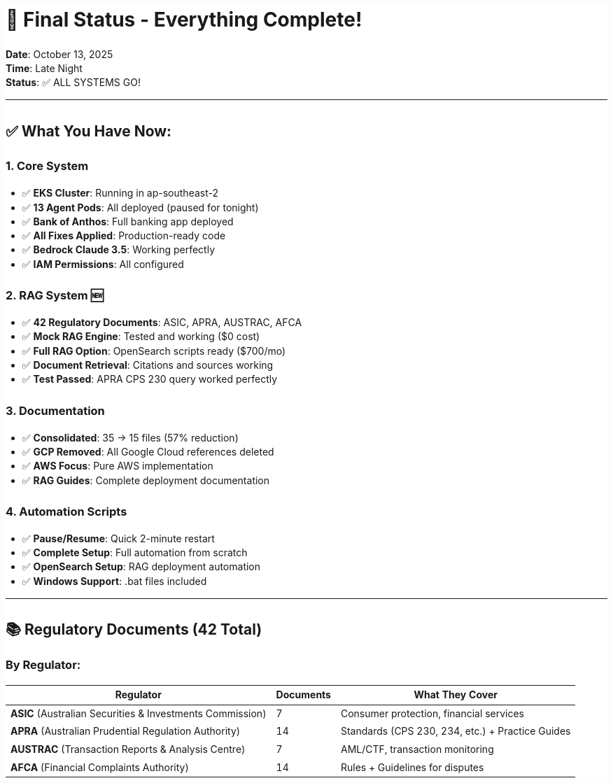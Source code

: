 # 🎉 Final Status - Everything Complete!

**Date**: October 13, 2025  
**Time**: Late Night  
**Status**: ✅ ALL SYSTEMS GO!

---

## ✅ **What You Have Now:**

### **1. Core System**
- ✅ **EKS Cluster**: Running in ap-southeast-2
- ✅ **13 Agent Pods**: All deployed (paused for tonight)
- ✅ **Bank of Anthos**: Full banking app deployed
- ✅ **All Fixes Applied**: Production-ready code
- ✅ **Bedrock Claude 3.5**: Working perfectly
- ✅ **IAM Permissions**: All configured

### **2. RAG System** 🆕
- ✅ **42 Regulatory Documents**: ASIC, APRA, AUSTRAC, AFCA
- ✅ **Mock RAG Engine**: Tested and working ($0 cost)
- ✅ **Full RAG Option**: OpenSearch scripts ready ($700/mo)
- ✅ **Document Retrieval**: Citations and sources working
- ✅ **Test Passed**: APRA CPS 230 query worked perfectly

### **3. Documentation**
- ✅ **Consolidated**: 35 → 15 files (57% reduction)
- ✅ **GCP Removed**: All Google Cloud references deleted
- ✅ **AWS Focus**: Pure AWS implementation
- ✅ **RAG Guides**: Complete deployment documentation

### **4. Automation Scripts**
- ✅ **Pause/Resume**: Quick 2-minute restart
- ✅ **Complete Setup**: Full automation from scratch
- ✅ **OpenSearch Setup**: RAG deployment automation
- ✅ **Windows Support**: .bat files included

---

## 📚 **Regulatory Documents (42 Total)**

### **By Regulator:**

| Regulator | Documents | What They Cover |
|-----------|-----------|-----------------|
| **ASIC** (Australian Securities & Investments Commission) | 7 | Consumer protection, financial services |
| **APRA** (Australian Prudential Regulation Authority) | 14 | Standards (CPS 230, 234, etc.) + Practice Guides |
| **AUSTRAC** (Transaction Reports & Analysis Centre) | 7 | AML/CTF, transaction monitoring |
| **AFCA** (Financial Complaints Authority) | 14 | Rules + Guidelines for disputes |
